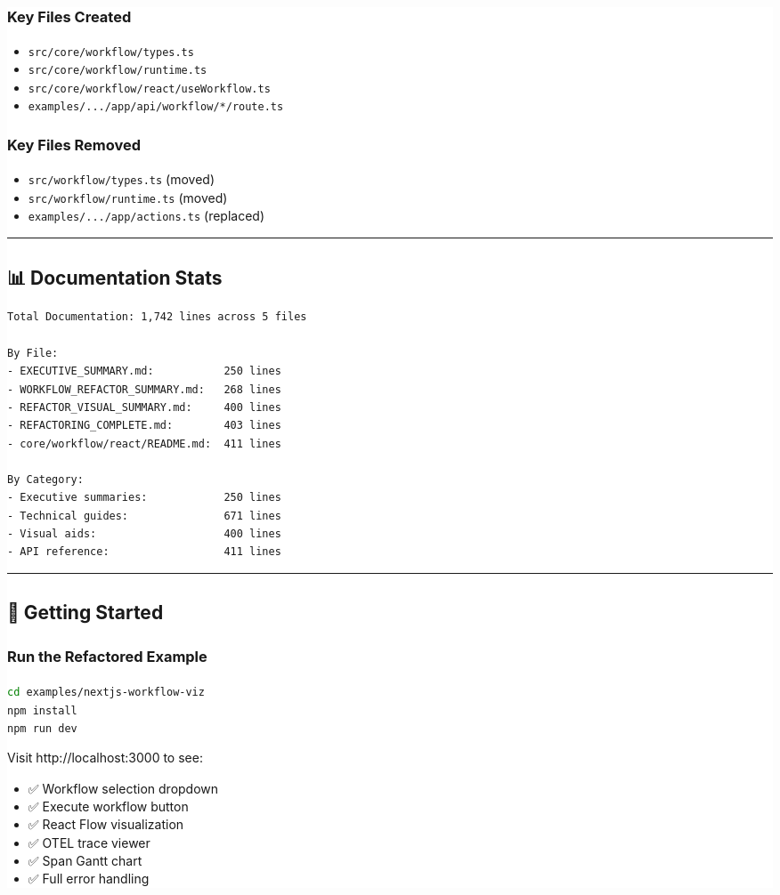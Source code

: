 ### Key Files Created
- `src/core/workflow/types.ts`
- `src/core/workflow/runtime.ts`
- `src/core/workflow/react/useWorkflow.ts`
- `examples/.../app/api/workflow/*/route.ts`

### Key Files Removed
- `src/workflow/types.ts` (moved)
- `src/workflow/runtime.ts` (moved)
- `examples/.../app/actions.ts` (replaced)

---

## 📊 Documentation Stats

```
Total Documentation: 1,742 lines across 5 files

By File:
- EXECUTIVE_SUMMARY.md:           250 lines
- WORKFLOW_REFACTOR_SUMMARY.md:   268 lines
- REFACTOR_VISUAL_SUMMARY.md:     400 lines
- REFACTORING_COMPLETE.md:        403 lines
- core/workflow/react/README.md:  411 lines

By Category:
- Executive summaries:            250 lines
- Technical guides:               671 lines
- Visual aids:                    400 lines
- API reference:                  411 lines
```

---

## 🚀 Getting Started

### Run the Refactored Example

```bash
cd examples/nextjs-workflow-viz
npm install
npm run dev
```

Visit http://localhost:3000 to see:
- ✅ Workflow selection dropdown
- ✅ Execute workflow button
- ✅ React Flow visualization
- ✅ OTEL trace viewer
- ✅ Span Gantt chart
- ✅ Full error handling
